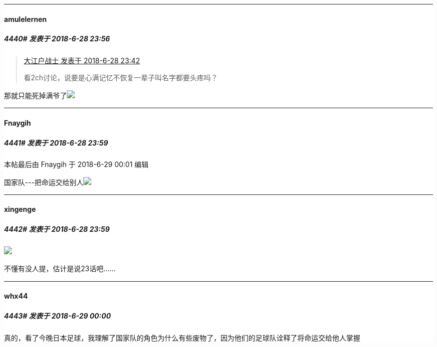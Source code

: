 *****

####  amulelernen  
##### 4440#       发表于 2018-6-28 23:56


<blockquote><a href="httphttps://bbs.saraba1st.com/2b/forum.php?mod=redirect&amp;goto=findpost&amp;pid=40150705&amp;ptid=1716738" target="_blank">大江户战士 发表于 2018-6-28 23:42</a>

看2ch讨论，说要是心满记忆不恢复一辈子叫名字都要头疼吗？</blockquote>
那就只能死掉满爷了<img src="https://static.saraba1st.com/image/smiley/face2017/067.png" referrerpolicy="no-referrer">







*****

####  Fnaygih  
##### 4441#       发表于 2018-6-28 23:59


 本帖最后由 Fnaygih 于 2018-6-29 00:01 编辑 

国家队---把命运交给别人<img src="https://static.saraba1st.com/image/smiley/face2017/013.png" referrerpolicy="no-referrer">







*****

####  xingenge  
##### 4442#       发表于 2018-6-28 23:59


<img src="http://wx3.sinaimg.cn/large/740ca5e5gy1fsrc472oisj20i803fq3a.jpg" referrerpolicy="no-referrer">


不懂有没人提，估计是说23话吧……







*****

####  whx44  
##### 4443#       发表于 2018-6-29 00:00




真的，看了今晚日本足球，我理解了国家队的角色为什么有些废物了，因为他们的足球队诠释了将命运交给他人掌握




